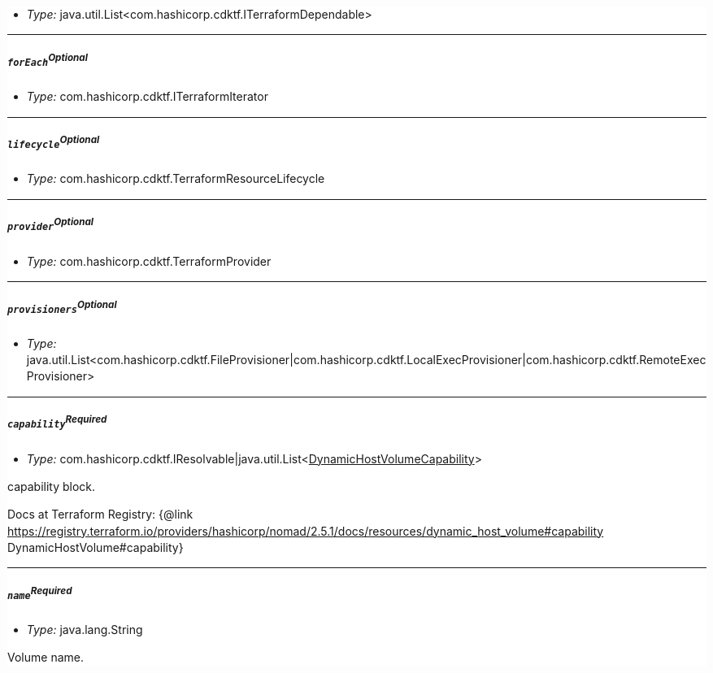- *Type:* java.util.List<com.hashicorp.cdktf.ITerraformDependable>

---

##### `forEach`<sup>Optional</sup> <a name="forEach" id="@cdktf/provider-nomad.dynamicHostVolume.DynamicHostVolume.Initializer.parameter.forEach"></a>

- *Type:* com.hashicorp.cdktf.ITerraformIterator

---

##### `lifecycle`<sup>Optional</sup> <a name="lifecycle" id="@cdktf/provider-nomad.dynamicHostVolume.DynamicHostVolume.Initializer.parameter.lifecycle"></a>

- *Type:* com.hashicorp.cdktf.TerraformResourceLifecycle

---

##### `provider`<sup>Optional</sup> <a name="provider" id="@cdktf/provider-nomad.dynamicHostVolume.DynamicHostVolume.Initializer.parameter.provider"></a>

- *Type:* com.hashicorp.cdktf.TerraformProvider

---

##### `provisioners`<sup>Optional</sup> <a name="provisioners" id="@cdktf/provider-nomad.dynamicHostVolume.DynamicHostVolume.Initializer.parameter.provisioners"></a>

- *Type:* java.util.List<com.hashicorp.cdktf.FileProvisioner|com.hashicorp.cdktf.LocalExecProvisioner|com.hashicorp.cdktf.RemoteExecProvisioner>

---

##### `capability`<sup>Required</sup> <a name="capability" id="@cdktf/provider-nomad.dynamicHostVolume.DynamicHostVolume.Initializer.parameter.capability"></a>

- *Type:* com.hashicorp.cdktf.IResolvable|java.util.List<<a href="#@cdktf/provider-nomad.dynamicHostVolume.DynamicHostVolumeCapability">DynamicHostVolumeCapability</a>>

capability block.

Docs at Terraform Registry: {@link https://registry.terraform.io/providers/hashicorp/nomad/2.5.1/docs/resources/dynamic_host_volume#capability DynamicHostVolume#capability}

---

##### `name`<sup>Required</sup> <a name="name" id="@cdktf/provider-nomad.dynamicHostVolume.DynamicHostVolume.Initializer.parameter.name"></a>

- *Type:* java.lang.String

Volume name.
